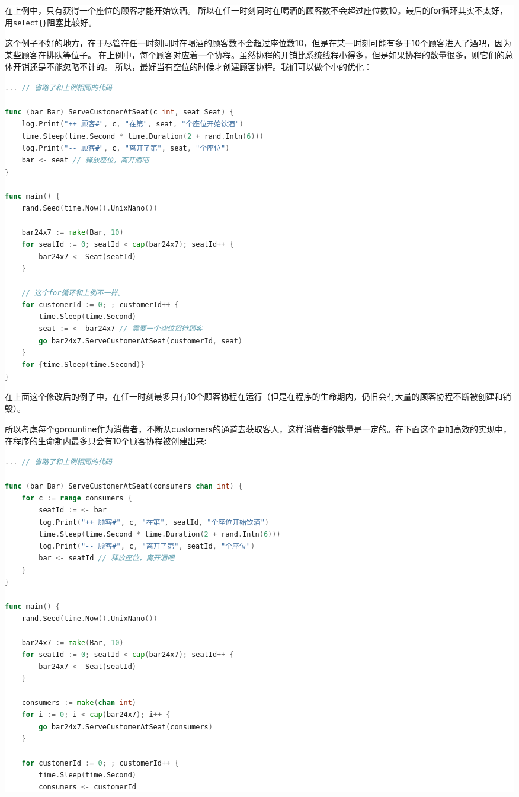   在上例中，只有获得一个座位的顾客才能开始饮酒。 所以在任一时刻同时在喝酒的顾客数不会超过座位数10。最后的for循环其实不太好，用`select{}`阻塞比较好。

  这个例子不好的地方，在于尽管在任一时刻同时在喝酒的顾客数不会超过座位数10，但是在某一时刻可能有多于10个顾客进入了酒吧，因为某些顾客在排队等位子。 在上例中，每个顾客对应着一个协程。虽然协程的开销比系统线程小得多，但是如果协程的数量很多，则它们的总体开销还是不能忽略不计的。 所以，最好当有空位的时候才创建顾客协程。我们可以做个小的优化：

```go
... // 省略了和上例相同的代码

func (bar Bar) ServeCustomerAtSeat(c int, seat Seat) {
	log.Print("++ 顾客#", c, "在第", seat, "个座位开始饮酒")
	time.Sleep(time.Second * time.Duration(2 + rand.Intn(6)))
	log.Print("-- 顾客#", c, "离开了第", seat, "个座位")
	bar <- seat // 释放座位，离开酒吧
}

func main() {
	rand.Seed(time.Now().UnixNano())

	bar24x7 := make(Bar, 10)
	for seatId := 0; seatId < cap(bar24x7); seatId++ {
		bar24x7 <- Seat(seatId)
	}

	// 这个for循环和上例不一样。
	for customerId := 0; ; customerId++ {
		time.Sleep(time.Second)
		seat := <- bar24x7 // 需要一个空位招待顾客
		go bar24x7.ServeCustomerAtSeat(customerId, seat)
	}
	for {time.Sleep(time.Second)}
}
```

  在上面这个修改后的例子中，在任一时刻最多只有10个顾客协程在运行（但是在程序的生命期内，仍旧会有大量的顾客协程不断被创建和销毁）。

  所以考虑每个gorountine作为消费者，不断从customers的通道去获取客人，这样消费者的数量是一定的。在下面这个更加高效的实现中，在程序的生命期内最多只会有10个顾客协程被创建出来:

```go
... // 省略了和上例相同的代码

func (bar Bar) ServeCustomerAtSeat(consumers chan int) {
	for c := range consumers {
		seatId := <- bar
		log.Print("++ 顾客#", c, "在第", seatId, "个座位开始饮酒")
		time.Sleep(time.Second * time.Duration(2 + rand.Intn(6)))
		log.Print("-- 顾客#", c, "离开了第", seatId, "个座位")
		bar <- seatId // 释放座位，离开酒吧
	}
}

func main() {
	rand.Seed(time.Now().UnixNano())

	bar24x7 := make(Bar, 10)
	for seatId := 0; seatId < cap(bar24x7); seatId++ {
		bar24x7 <- Seat(seatId)
	}

	consumers := make(chan int)
	for i := 0; i < cap(bar24x7); i++ {
		go bar24x7.ServeCustomerAtSeat(consumers)
	}
	
	for customerId := 0; ; customerId++ {
		time.Sleep(time.Second)
		consumers <- customerId
```